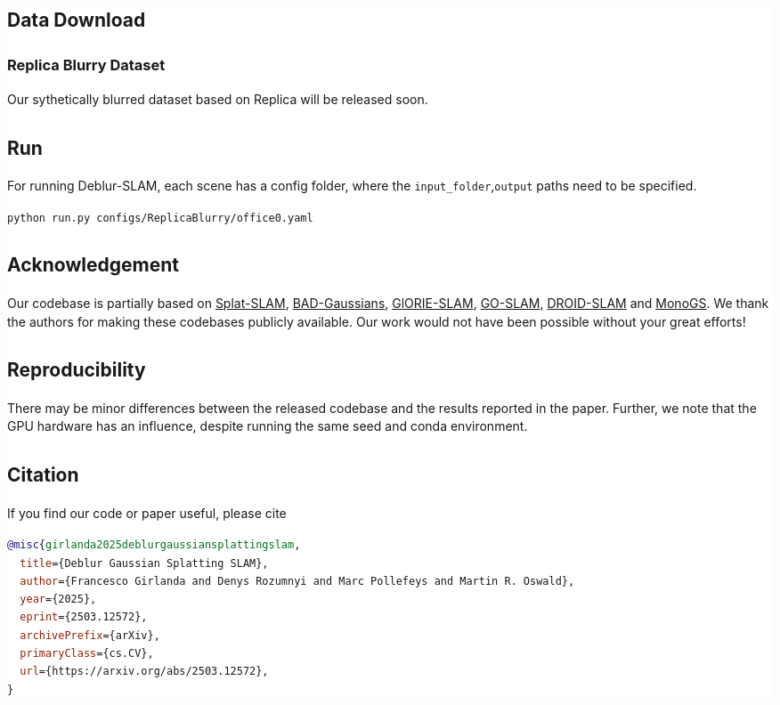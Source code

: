 
## Data Download

### Replica Blurry Dataset

Our sythetically blurred dataset based on Replica will be released soon.


## Run
For running Deblur-SLAM, each scene has a config folder, where the `input_folder`,`output` paths need to be specified. 

```bash
python run.py configs/ReplicaBlurry/office0.yaml
```

## Acknowledgement
Our codebase is partially based on [Splat-SLAM](https://github.com/google-research/Splat-SLAM), [BAD-Gaussians](https://github.com/WU-CVGL/BAD-Gaussians), [GlORIE-SLAM](https://github.com/zhangganlin/GlORIE-SLAM), [GO-SLAM](https://github.com/youmi-zym/GO-SLAM), [DROID-SLAM](https://github.com/princeton-vl/DROID-SLAM) and [MonoGS](https://github.com/muskie82/MonoGS). We thank the authors for making these codebases publicly available. Our work would not have been possible without your great efforts!

## Reproducibility
There may be minor differences between the released codebase and the results reported in the paper. Further, we note that the GPU hardware has an influence, despite running the same seed and conda environment.

## Citation

If you find our code or paper useful, please cite
```bibtex
@misc{girlanda2025deblurgaussiansplattingslam,
  title={Deblur Gaussian Splatting SLAM}, 
  author={Francesco Girlanda and Denys Rozumnyi and Marc Pollefeys and Martin R. Oswald},
  year={2025},
  eprint={2503.12572},
  archivePrefix={arXiv},
  primaryClass={cs.CV},
  url={https://arxiv.org/abs/2503.12572}, 
}
```
